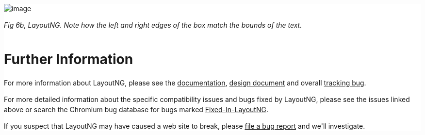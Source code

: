 <img alt="image" src="/blink/layoutng/ng_ar_wrap.png">

*Fig 6b, LayoutNG.*
*Note how the left and right edges of the box match the bounds of the text.*

# Further Information

For more information about LayoutNG, please see the
[documentation](https://chromium.googlesource.com/chromium/src/+/HEAD/third_party/blink/renderer/core/layout/ng/README.md),
[design
document](https://docs.google.com/document/d/1uxbDh4uONFQOiGuiumlJBLGgO4KDWB8ZEkp7Rd47fw4/)
and overall [tracking bug](https://crbug.com/591099).

For more detailed information about the specific compatibility issues and bugs
fixed by LayoutNG, please see the issues linked above or search the Chromium bug
database for bugs marked
[Fixed-In-LayoutNG](https://bugs.chromium.org/p/chromium/issues/list?can=1&q=label%3AFixed-In-LayoutNG).

If you suspect that LayoutNG may have caused a web site to break, please [file a
bug
report](https://bugs.chromium.org/p/chromium/issues/entry?summary=%5BLayoutNG%5D+Enter+one-line+summary&labels=LayoutNG&components=Blink%3ELayout)
and we'll investigate.
